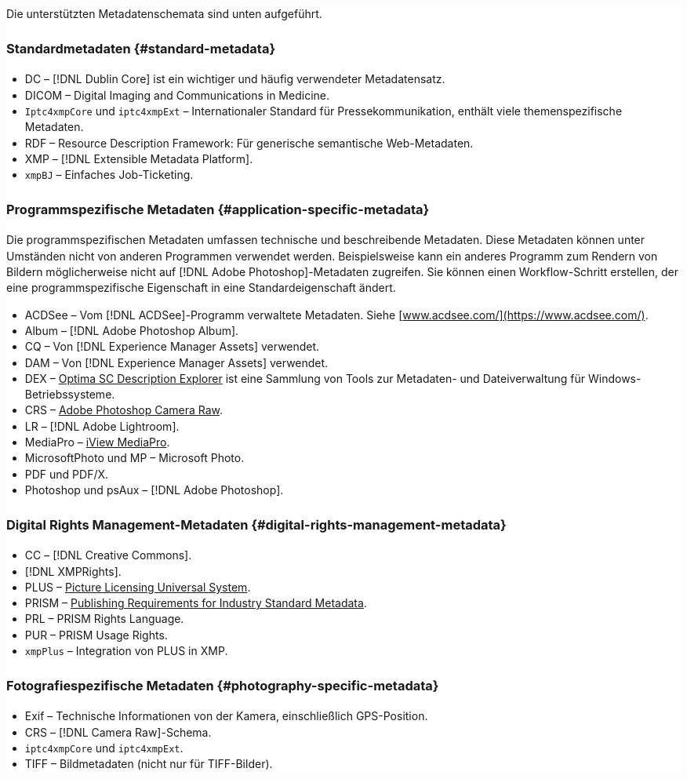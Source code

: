 Die unterstützten Metadatenschemata sind unten aufgeführt.

### Standardmetadaten {#standard-metadata}

* DC – [!DNL Dublin Core] ist ein wichtiger und häufig verwendeter Metadatensatz.
* DICOM – Digital Imaging and Communications in Medicine.
* `Iptc4xmpCore` und `iptc4xmpExt` – Internationaler Standard für Pressekommunikation, enthält viele themenspezifische Metadaten.
* RDF – Resource Description Framework: Für generische semantische Web-Metadaten.
* XMP – [!DNL Extensible Metadata Platform].
* `xmpBJ` – Einfaches Job-Ticketing.

### Programmspezifische Metadaten {#application-specific-metadata}

Die programmspezifischen Metadaten umfassen technische und beschreibende Metadaten. Diese Metadaten können unter Umständen nicht von anderen Programmen verwendet werden. Beispielsweise kann ein anderes Programm zum Rendern von Bildern möglicherweise nicht auf [!DNL Adobe Photoshop]-Metadaten zugreifen. Sie können einen Workflow-Schritt erstellen, der eine programmspezifische Eigenschaft in eine Standardeigenschaft ändert.

* ACDSee – Vom [!DNL ACDSee]-Programm verwaltete Metadaten. Siehe [www.acdsee.com/](https://www.acdsee.com/).
* Album – [!DNL Adobe Photoshop Album].
* CQ – Von [!DNL Experience Manager Assets] verwendet.
* DAM – Von [!DNL Experience Manager Assets] verwendet.
* DEX – [Optima SC Description Explorer](https://www.optimasc.com/products/dex/index.html) ist eine Sammlung von Tools zur Metadaten- und Dateiverwaltung für Windows-Betriebssysteme.
* CRS – [Adobe Photoshop Camera Raw](https://helpx.adobe.com/de/camera-raw/using/introduction-camera-raw.html).
* LR – [!DNL Adobe Lightroom].
* MediaPro – [iView MediaPro](https://de.wikipedia.org/wiki/Phase_One_Media_Pro).
* MicrosoftPhoto und MP – Microsoft Photo.
* PDF und PDF/X.
* Photoshop und psAux – [!DNL Adobe Photoshop].

### Digital Rights Management-Metadaten {#digital-rights-management-metadata}

* CC – [!DNL Creative Commons].
* [!DNL XMPRights].
* PLUS – [Picture Licensing Universal System](https://www.useplus.com).
* PRISM – [Publishing Requirements for Industry Standard Metadata](https://www.idealliance.org/prism-metadata).
* PRL – PRISM Rights Language.
* PUR – PRISM Usage Rights.
* `xmpPlus` – Integration von PLUS in XMP.

### Fotografiespezifische Metadaten {#photography-specific-metadata}

* Exif – Technische Informationen von der Kamera, einschließlich GPS-Position.
* CRS – [!DNL Camera Raw]-Schema.
* `iptc4xmpCore` und `iptc4xmpExt`.
* TIFF – Bildmetadaten (nicht nur für TIFF-Bilder).
